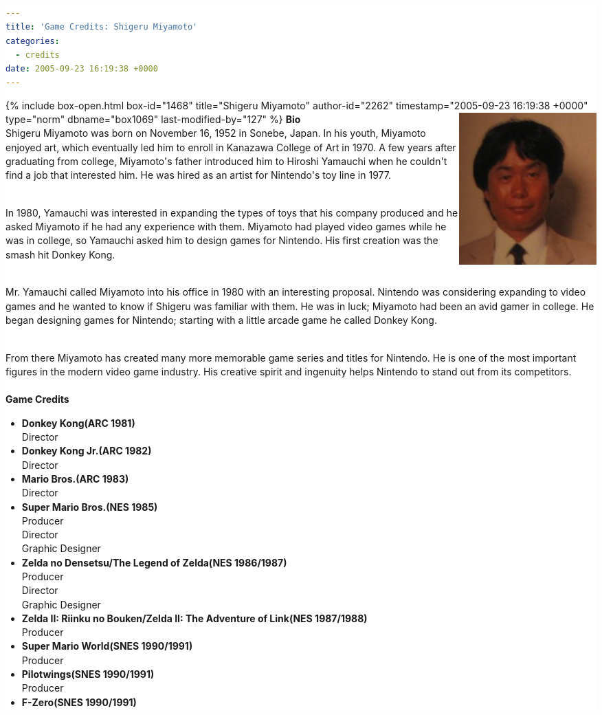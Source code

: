 ```yaml
---
title: 'Game Credits: Shigeru Miyamoto'
categories:
  - credits
date: 2005-09-23 16:19:38 +0000
---
```

{% include box-open.html box-id="1468" title="Shigeru Miyamoto" author-id="2262" timestamp="2005-09-23 16:19:38 +0000" type="norm" dbname="box1069" last-modified-by="127" %}
<img src="shigerumiyamoto.JPG" align="right" />
<b>Bio</b><BR />
Shigeru Miyamoto was born on November 16, 1952 in Sonebe, Japan. In his youth, Miyamoto enjoyed art, which eventually led him to enroll in Kanazawa College of Art in 1970. A few years after graduating from college, Miyamoto's father introduced him to Hiroshi Yamauchi when he couldn't find a job that interested him. He was hired as an artist for Nintendo's toy line in 1977.<BR /><BR />

In 1980, Yamauchi was interested in expanding the types of toys that his company produced and he asked Miyamoto if he had any experience with them. Miyamoto had played video games while he was in college, so Yamauchi asked him to design games for Nintendo. His first creation was the smash hit Donkey Kong.<BR /><BR />

Mr. Yamauchi called Miyamoto into his office in 1980 with an interesting proposal. Nintendo was considering expanding to video games and he wanted to know if Shigeru was familiar with them. He was in luck; Miyamoto had been an avid gamer in college. He began designing games for Nintendo; starting with a little arcade game he called Donkey Kong.<BR /><BR />

From there Miyamoto has created many more memorable game series and titles for Nintendo. He is one of the most important figures in the modern video game industry. His creative spirit and ingenuity helps Nintendo to stand out from its competitors.<BR /><BR />
<b>Game Credits</b>
<UL>
   <LI><b>Donkey Kong(ARC 1981)</b><BR />
   Director</LI>
   <LI><b>Donkey Kong Jr.(ARC 1982)</b><BR />
   Director</LI>
   <LI><b>Mario Bros.(ARC 1983)</b><BR />
   Director</LI>
   <LI><b>Super Mario Bros.(NES 1985)</b><BR />
   Producer<BR />
   Director<BR />
   Graphic Designer</LI>
   <LI><b>Zelda no Densetsu/The Legend of Zelda(NES 1986/1987)</b><BR />
   Producer<BR />
   Director<BR />
   Graphic Designer</LI>
   <LI><b>Zelda II: Riinku no Bouken/Zelda II: The Adventure of Link(NES 1987/1988)</b><BR />
   Producer</LI>
   <LI><b>Super Mario World(SNES 1990/1991)</b><BR />
   Producer</LI>
   <LI><b>Pilotwings(SNES 1990/1991)</b><BR />
   Producer</LI>
   <LI><b>F-Zero(SNES 1990/1991)</b><BR />